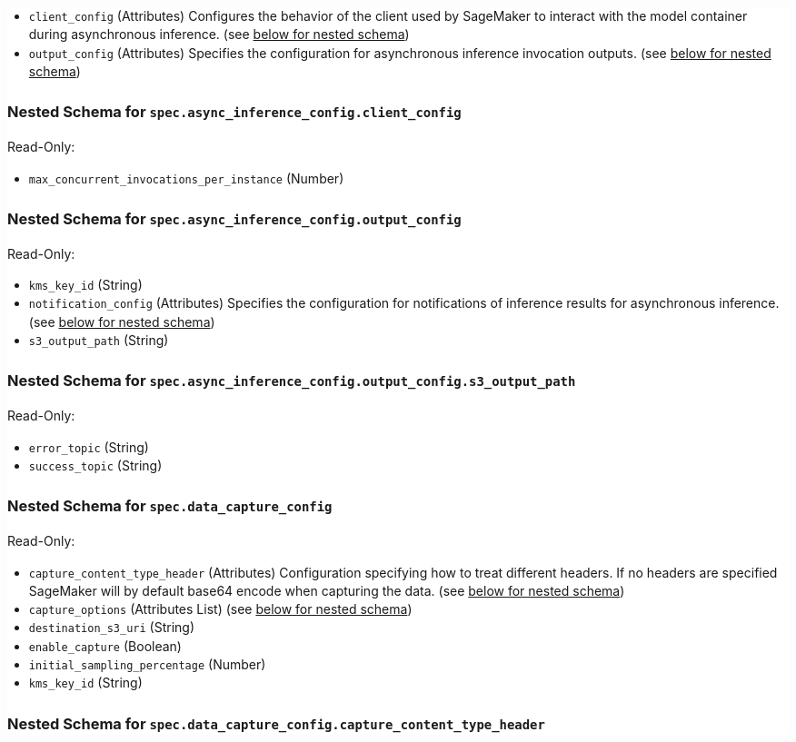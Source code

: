 - `client_config` (Attributes) Configures the behavior of the client used by SageMaker to interact with the model container during asynchronous inference. (see [below for nested schema](#nestedatt--spec--async_inference_config--client_config))
- `output_config` (Attributes) Specifies the configuration for asynchronous inference invocation outputs. (see [below for nested schema](#nestedatt--spec--async_inference_config--output_config))

<a id="nestedatt--spec--async_inference_config--client_config"></a>
### Nested Schema for `spec.async_inference_config.client_config`

Read-Only:

- `max_concurrent_invocations_per_instance` (Number)


<a id="nestedatt--spec--async_inference_config--output_config"></a>
### Nested Schema for `spec.async_inference_config.output_config`

Read-Only:

- `kms_key_id` (String)
- `notification_config` (Attributes) Specifies the configuration for notifications of inference results for asynchronous inference. (see [below for nested schema](#nestedatt--spec--async_inference_config--output_config--notification_config))
- `s3_output_path` (String)

<a id="nestedatt--spec--async_inference_config--output_config--notification_config"></a>
### Nested Schema for `spec.async_inference_config.output_config.s3_output_path`

Read-Only:

- `error_topic` (String)
- `success_topic` (String)




<a id="nestedatt--spec--data_capture_config"></a>
### Nested Schema for `spec.data_capture_config`

Read-Only:

- `capture_content_type_header` (Attributes) Configuration specifying how to treat different headers. If no headers are specified SageMaker will by default base64 encode when capturing the data. (see [below for nested schema](#nestedatt--spec--data_capture_config--capture_content_type_header))
- `capture_options` (Attributes List) (see [below for nested schema](#nestedatt--spec--data_capture_config--capture_options))
- `destination_s3_uri` (String)
- `enable_capture` (Boolean)
- `initial_sampling_percentage` (Number)
- `kms_key_id` (String)

<a id="nestedatt--spec--data_capture_config--capture_content_type_header"></a>
### Nested Schema for `spec.data_capture_config.capture_content_type_header`
